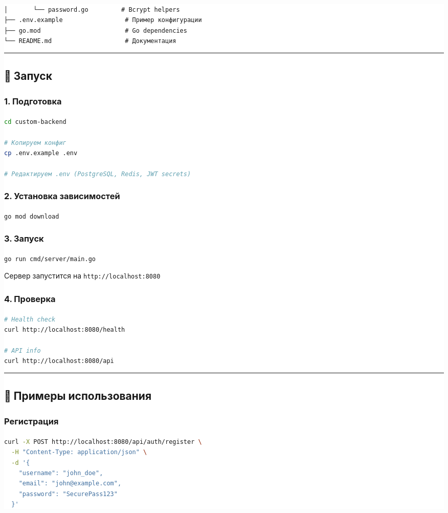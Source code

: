 ```
│       └── password.go         # Bcrypt helpers
├── .env.example                 # Пример конфигурации
├── go.mod                       # Go dependencies
└── README.md                    # Документация
```

---

## 🚀 Запуск

### 1. Подготовка

```bash
cd custom-backend

# Копируем конфиг
cp .env.example .env

# Редактируем .env (PostgreSQL, Redis, JWT secrets)
```

### 2. Установка зависимостей

```bash
go mod download
```

### 3. Запуск

```bash
go run cmd/server/main.go
```

Сервер запустится на `http://localhost:8080`

### 4. Проверка

```bash
# Health check
curl http://localhost:8080/health

# API info
curl http://localhost:8080/api
```

---

## 📝 Примеры использования

### Регистрация

```bash
curl -X POST http://localhost:8080/api/auth/register \
  -H "Content-Type: application/json" \
  -d '{
    "username": "john_doe",
    "email": "john@example.com",
    "password": "SecurePass123"
  }'
```
